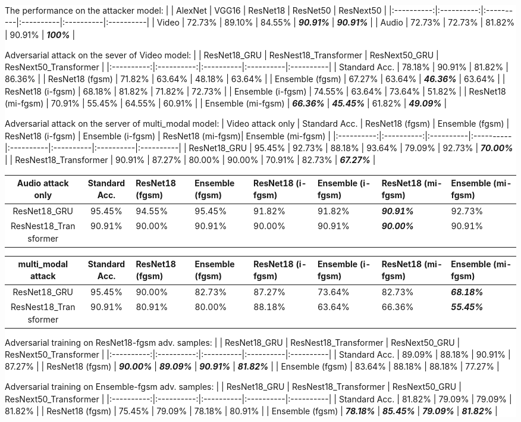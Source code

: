 The performance on the attacker model:
| | AlexNet | VGG16 | ResNet18 | ResNet50 | ResNext50 |
|:----------:|:----------:|:----------|:----------|:----------|:----------|
| Video | 72.73% | 89.10% | 84.55% | _**90.91%**_ | _**90.91%**_ |
| Audio | 72.73% | 72.73% | 81.82% | 90.91% | _**100%**_ |

Adversarial attack on the sever of Video model:
| | ResNet18_GRU | ResNest18_Transformer | ResNext50_GRU | ResNext50_Transformer |
|:----------:|:----------:|:----------|:----------|:----------|
| Standard Acc. | 78.18% | 90.91% | 81.82% | 86.36% |
| ResNet18 (fgsm) | 71.82% | 63.64% | 48.18% | 63.64% |
| Ensemble (fgsm) | 67.27% | 63.64% | _**46.36%**_ | 63.64% |
| ResNet18 (i-fgsm) | 68.18% | 81.82% | 71.82% | 72.73% |
| Ensemble (i-fgsm) | 74.55% | 63.64% | 73.64% | 51.82% |
| ResNet18 (mi-fgsm) | 70.91% | 55.45% | 64.55% | 60.91% |
| Ensemble (mi-fgsm) | _**66.36%**_ | _**45.45%**_ | 61.82% | _**49.09%**_ |

Adversarial attack on the server of multi_modal model:
| Video attack only | Standard Acc. | ResNet18 (fgsm) | Ensemble (fgsm) | ResNet18 (i-fgsm) | Ensemble (i-fgsm) | ResNet18 (mi-fgsm)| Ensemble (mi-fgsm) |
|:----------:|:----------:|:----------|:----------|:----------|:----------|:----------|:----------|
| ResNet18_GRU | 95.45% | 92.73% | 88.18% | 93.64% | 79.09% | 92.73% | _**70.00%**_ |
| ResNest18_Transformer | 90.91% | 87.27% | 80.00% | 90.00% | 70.91% | 82.73% | _**67.27%**_ |

| Audio attack only | Standard Acc. | ResNet18 (fgsm) | Ensemble (fgsm) | ResNet18 (i-fgsm) | Ensemble (i-fgsm) | ResNet18 (mi-fgsm)| Ensemble (mi-fgsm) |
|:----------:|:----------:|:----------|:----------|:----------|:----------|:----------|:----------|
| ResNet18_GRU | 95.45% | 94.55% | 95.45% | 91.82% | 91.82% | _**90.91%**_ | 92.73% |
| ResNest18_Transformer | 90.91% | 90.00% | 90.91% | 90.00% | 90.91% | _**90.00%**_ | 90.91% |

| multi_modal attack | Standard Acc. | ResNet18 (fgsm) | Ensemble (fgsm) | ResNet18 (i-fgsm) | Ensemble (i-fgsm) | ResNet18 (mi-fgsm)| Ensemble (mi-fgsm) |
|:----------:|:----------:|:----------|:----------|:----------|:----------|:----------|:----------|
| ResNet18_GRU | 95.45% | 90.00% | 82.73% | 87.27% | 73.64% | 82.73% | _**68.18%**_ |
| ResNest18_Transformer | 90.91% | 80.91% | 80.00% | 88.18% | 63.64% | 66.36% | _**55.45%**_ |

Adversarial training on ResNet18-fgsm adv. samples:
| | ResNet18_GRU | ResNest18_Transformer | ResNext50_GRU | ResNext50_Transformer |
|:----------:|:----------:|:----------|:----------|:----------|
| Standard Acc. | 89.09% | 88.18% | 90.91% | 87.27% |
| ResNet18 (fgsm) | _**90.00%**_ | _**89.09%**_ | _**90.91%**_ | _**81.82%**_ |
| Ensemble (fgsm) | 83.64% | 88.18% | 88.18% | 77.27% |

Adversarial training on Ensemble-fgsm adv. samples:
| | ResNet18_GRU | ResNest18_Transformer | ResNext50_GRU | ResNext50_Transformer |
|:----------:|:----------:|:----------|:----------|:----------|
| Standard Acc. | 81.82% | 79.09% | 79.09% | 81.82% |
| ResNet18 (fgsm) | 75.45% | 79.09% | 78.18% | 80.91% |
| Ensemble (fgsm) | _**78.18%**_ | _**85.45%**_ | _**79.09%**_ | _**81.82%**_ |
